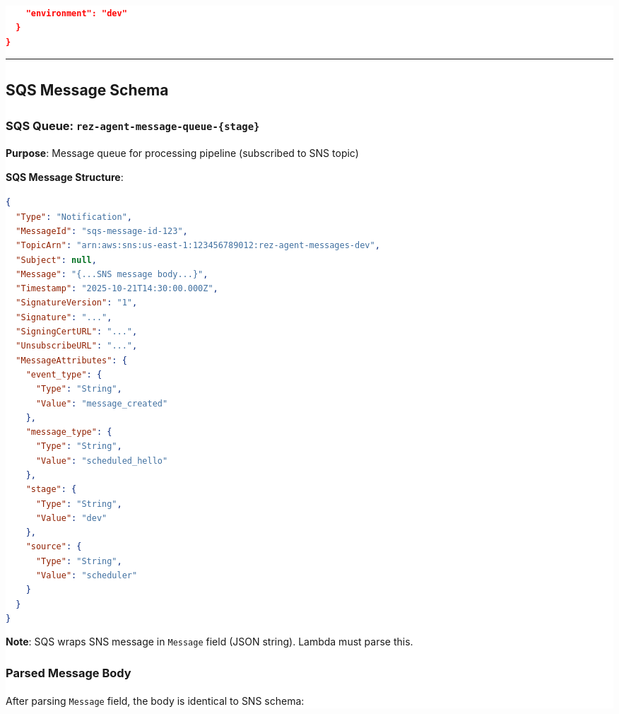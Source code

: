 ```json
    "environment": "dev"
  }
}
```

---

## SQS Message Schema

### SQS Queue: `rez-agent-message-queue-{stage}`

**Purpose**: Message queue for processing pipeline (subscribed to SNS topic)

**SQS Message Structure**:
```json
{
  "Type": "Notification",
  "MessageId": "sqs-message-id-123",
  "TopicArn": "arn:aws:sns:us-east-1:123456789012:rez-agent-messages-dev",
  "Subject": null,
  "Message": "{...SNS message body...}",
  "Timestamp": "2025-10-21T14:30:00.000Z",
  "SignatureVersion": "1",
  "Signature": "...",
  "SigningCertURL": "...",
  "UnsubscribeURL": "...",
  "MessageAttributes": {
    "event_type": {
      "Type": "String",
      "Value": "message_created"
    },
    "message_type": {
      "Type": "String",
      "Value": "scheduled_hello"
    },
    "stage": {
      "Type": "String",
      "Value": "dev"
    },
    "source": {
      "Type": "String",
      "Value": "scheduler"
    }
  }
}
```

**Note**: SQS wraps SNS message in `Message` field (JSON string). Lambda must parse this.

### Parsed Message Body

After parsing `Message` field, the body is identical to SNS schema:
